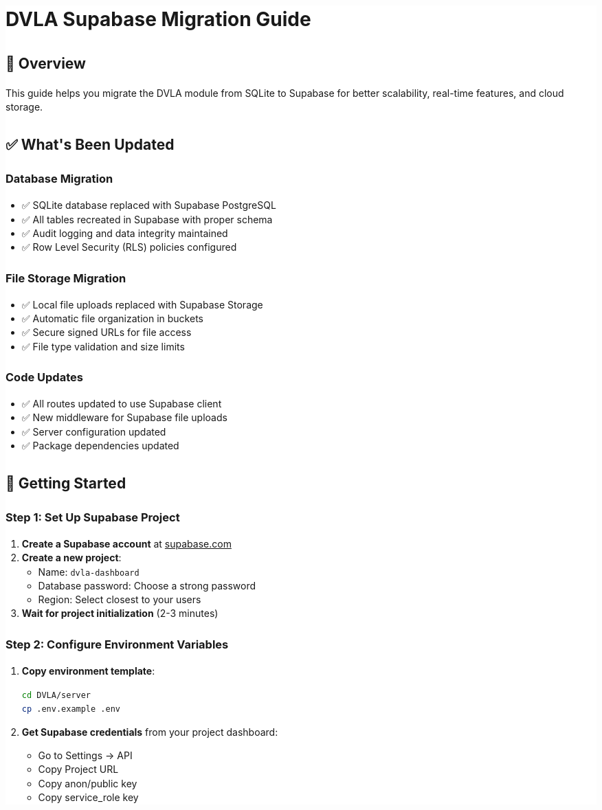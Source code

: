 # DVLA Supabase Migration Guide

## 🎯 Overview

This guide helps you migrate the DVLA module from SQLite to Supabase for better scalability, real-time features, and cloud storage.

## ✅ What's Been Updated

### Database Migration
- ✅ SQLite database replaced with Supabase PostgreSQL
- ✅ All tables recreated in Supabase with proper schema
- ✅ Audit logging and data integrity maintained
- ✅ Row Level Security (RLS) policies configured

### File Storage Migration  
- ✅ Local file uploads replaced with Supabase Storage
- ✅ Automatic file organization in buckets
- ✅ Secure signed URLs for file access
- ✅ File type validation and size limits

### Code Updates
- ✅ All routes updated to use Supabase client
- ✅ New middleware for Supabase file uploads
- ✅ Server configuration updated
- ✅ Package dependencies updated

## 🚀 Getting Started

### Step 1: Set Up Supabase Project

1. **Create a Supabase account** at [supabase.com](https://supabase.com)
2. **Create a new project**:
   - Name: `dvla-dashboard`
   - Database password: Choose a strong password
   - Region: Select closest to your users
3. **Wait for project initialization** (2-3 minutes)

### Step 2: Configure Environment Variables

1. **Copy environment template**:
   ```bash
   cd DVLA/server
   cp .env.example .env
   ```

2. **Get Supabase credentials** from your project dashboard:
   - Go to Settings → API
   - Copy Project URL
   - Copy anon/public key  
   - Copy service_role key
